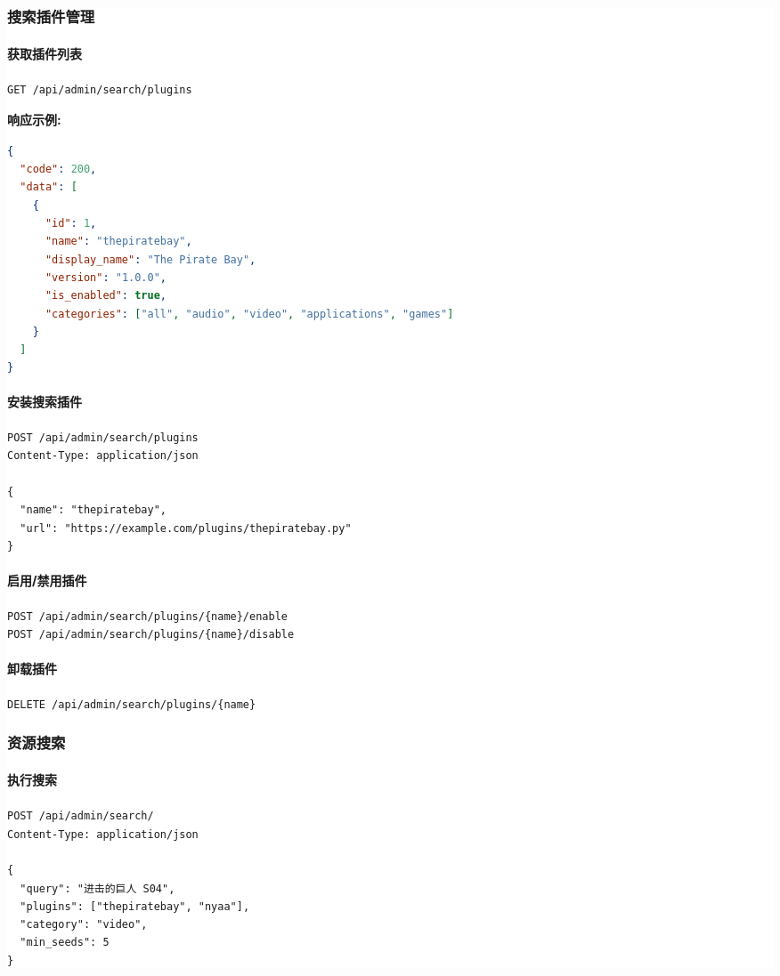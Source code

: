 ### 搜索插件管理

#### 获取插件列表
```http
GET /api/admin/search/plugins
```

**响应示例:**
```json
{
  "code": 200,
  "data": [
    {
      "id": 1,
      "name": "thepiratebay",
      "display_name": "The Pirate Bay",
      "version": "1.0.0",
      "is_enabled": true,
      "categories": ["all", "audio", "video", "applications", "games"]
    }
  ]
}
```

#### 安装搜索插件
```http
POST /api/admin/search/plugins
Content-Type: application/json

{
  "name": "thepiratebay",
  "url": "https://example.com/plugins/thepiratebay.py"
}
```

#### 启用/禁用插件
```http
POST /api/admin/search/plugins/{name}/enable
POST /api/admin/search/plugins/{name}/disable
```

#### 卸载插件
```http
DELETE /api/admin/search/plugins/{name}
```

### 资源搜索

#### 执行搜索
```http
POST /api/admin/search/
Content-Type: application/json

{
  "query": "进击的巨人 S04",
  "plugins": ["thepiratebay", "nyaa"],
  "category": "video",
  "min_seeds": 5
}
```
